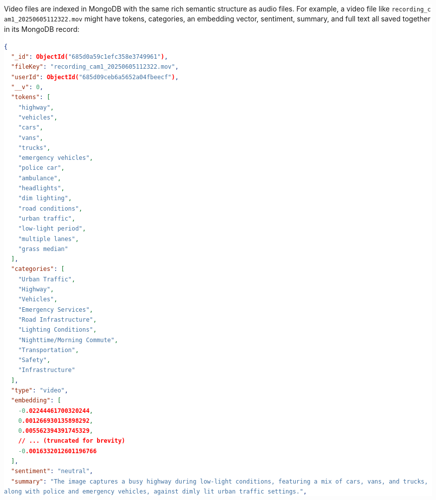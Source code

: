 Video files are indexed in MongoDB with the same rich semantic structure as audio files. For example, a video file like `recording_cam1_20250605112322.mov` might have tokens, categories, an embedding vector, sentiment, summary, and full text all saved together in its MongoDB record:

```json
{
  "_id": ObjectId("685d0a59c1efc358e3749961"),
  "fileKey": "recording_cam1_20250605112322.mov",
  "userId": ObjectId("685d09ceb6a5652a04fbeecf"),
  "__v": 0,
  "tokens": [
    "highway",
    "vehicles",
    "cars",
    "vans",
    "trucks",
    "emergency vehicles",
    "police car",
    "ambulance",
    "headlights",
    "dim lighting",
    "road conditions",
    "urban traffic",
    "low-light period",
    "multiple lanes",
    "grass median"
  ],
  "categories": [
    "Urban Traffic",
    "Highway",
    "Vehicles",
    "Emergency Services",
    "Road Infrastructure",
    "Lighting Conditions",
    "Nighttime/Morning Commute",
    "Transportation",
    "Safety",
    "Infrastructure"
  ],
  "type": "video",
  "embedding": [
    -0.02244461700320244,
    0.001266930135898292,
    0.005562394391745329,
    // ... (truncated for brevity)
    -0.0016332012601196766
  ],
  "sentiment": "neutral",
  "summary": "The image captures a busy highway during low-light conditions, featuring a mix of cars, vans, and trucks, along with police and emergency vehicles, against dimly lit urban traffic settings.",
```